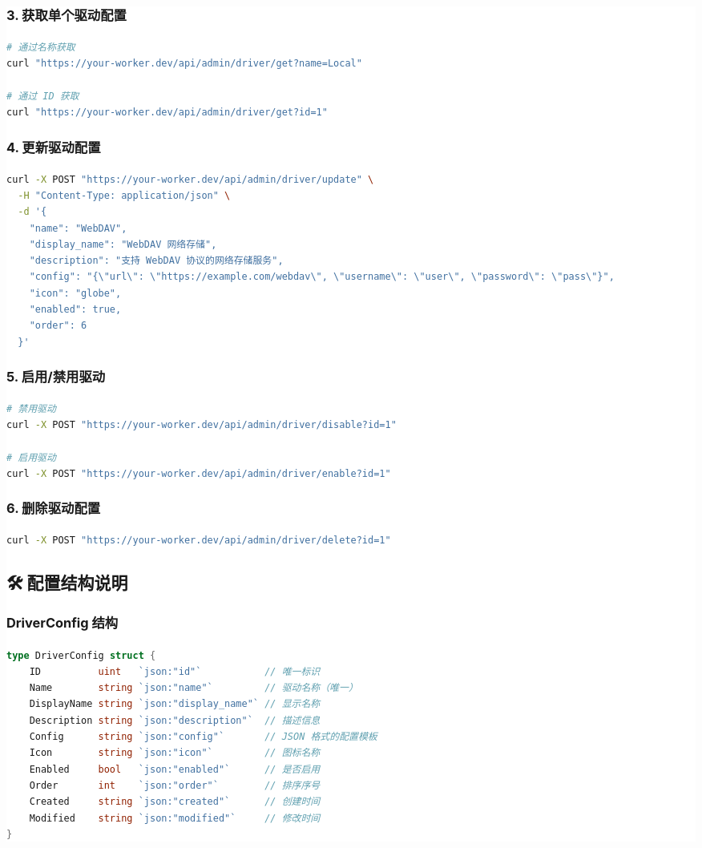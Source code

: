 ### 3. 获取单个驱动配置
```bash
# 通过名称获取
curl "https://your-worker.dev/api/admin/driver/get?name=Local"

# 通过 ID 获取
curl "https://your-worker.dev/api/admin/driver/get?id=1"
```

### 4. 更新驱动配置
```bash
curl -X POST "https://your-worker.dev/api/admin/driver/update" \
  -H "Content-Type: application/json" \
  -d '{
    "name": "WebDAV",
    "display_name": "WebDAV 网络存储",
    "description": "支持 WebDAV 协议的网络存储服务",
    "config": "{\"url\": \"https://example.com/webdav\", \"username\": \"user\", \"password\": \"pass\"}",
    "icon": "globe",
    "enabled": true,
    "order": 6
  }'
```

### 5. 启用/禁用驱动
```bash
# 禁用驱动
curl -X POST "https://your-worker.dev/api/admin/driver/disable?id=1"

# 启用驱动
curl -X POST "https://your-worker.dev/api/admin/driver/enable?id=1"
```

### 6. 删除驱动配置
```bash
curl -X POST "https://your-worker.dev/api/admin/driver/delete?id=1"
```

## 🛠️ 配置结构说明

### DriverConfig 结构
```go
type DriverConfig struct {
    ID          uint   `json:"id"`           // 唯一标识
    Name        string `json:"name"`         // 驱动名称（唯一）
    DisplayName string `json:"display_name"` // 显示名称
    Description string `json:"description"`  // 描述信息
    Config      string `json:"config"`       // JSON 格式的配置模板
    Icon        string `json:"icon"`         // 图标名称
    Enabled     bool   `json:"enabled"`      // 是否启用
    Order       int    `json:"order"`        // 排序序号
    Created     string `json:"created"`      // 创建时间
    Modified    string `json:"modified"`     // 修改时间
}
```
